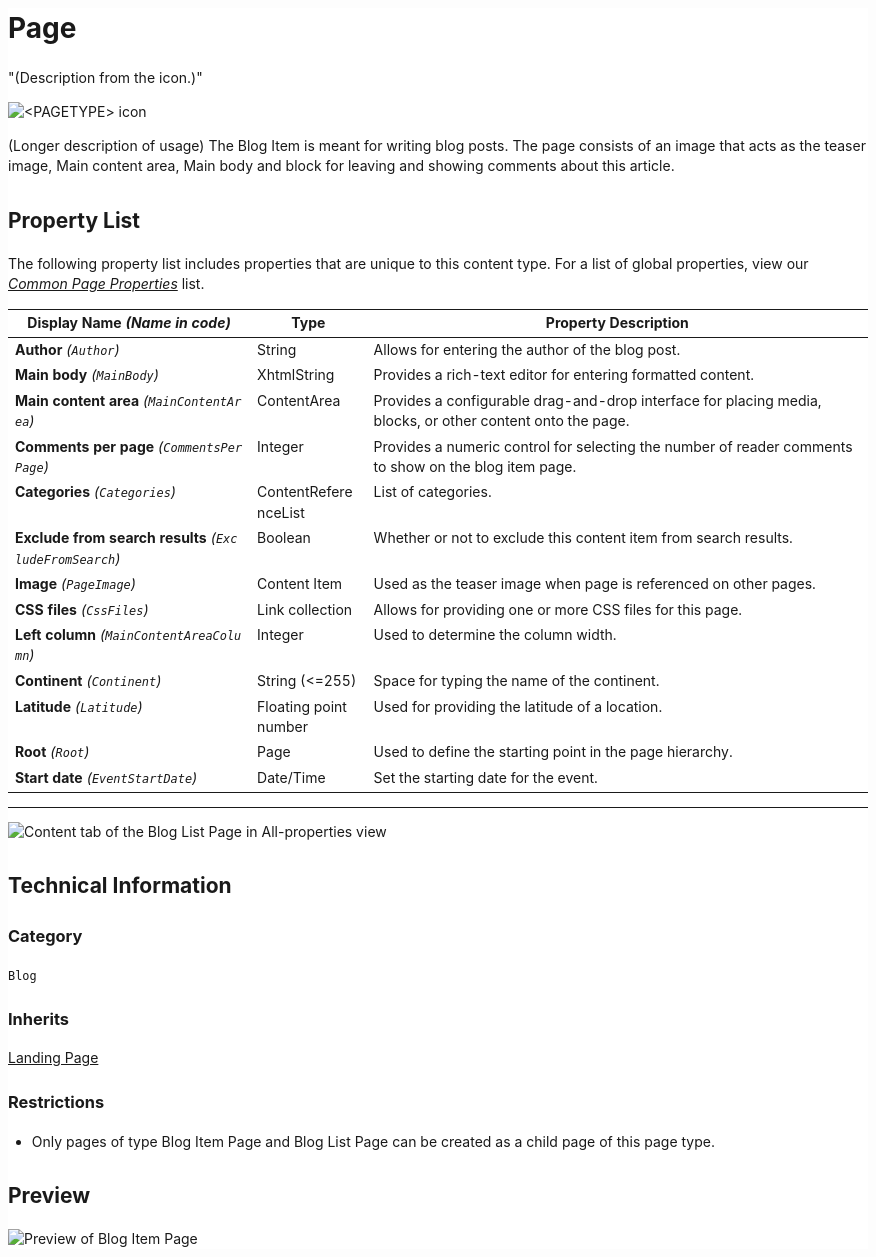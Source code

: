 # <Page Type Name> Page
"(Description from the icon.)"

<img src="../Screenshots/Blog%20Item%20Page%20-%20icon.png?raw=true" alt="<PAGETYPE> icon" width="40%" />

(Longer description of usage) The Blog Item is meant for writing blog posts. The page consists of an image that acts as the teaser image, Main content area, Main body and block for leaving and showing comments about this article.

## Property List
The following property list includes properties that are unique to this content type. For a list of global properties, view our [*Common Page Properties*](./Common%20Page%20Properties.md) list.

Display Name *(Name in code)* | Type | Property Description
--------------|------|---------------
**Author** *(`Author`)* | String | Allows for entering the author of the blog post.
**Main body** *(`MainBody`)* | XhtmlString | Provides a rich-text editor for entering formatted content.
**Main content area** *(`MainContentArea`)* | ContentArea | Provides a configurable drag-and-drop interface for placing media, blocks, or other content onto the page.
**Comments per page** *(`CommentsPerPage`)* | Integer | Provides a numeric control for selecting the number of reader comments to show on the blog item page.
**Categories** *(`Categories`)* | ContentReferenceList | List of categories.
**Exclude from search results** *(`ExcludeFromSearch`)* |  Boolean | Whether or not to exclude this content item from search results.
**Image** *(`PageImage`)* | Content Item | Used as the teaser image when page is referenced on other pages.
**CSS files** *(`CssFiles`)* | Link collection | Allows for providing one or more CSS files for this page.
**Left column** *(`MainContentAreaColumn`)* | Integer | Used to determine the column width.
**Continent** *(`Continent`)* | String (<=255) | Space for typing the name of the continent.
**Latitude** *(`Latitude`)* | Floating point number | Used for providing the latitude of a location.
**Root** *(`Root`)* | Page | Used to define the starting point in the page hierarchy.
**Start date** *(`EventStartDate`)* | Date/Time | Set the starting date for the event.

** **

<img src="../Screenshots/Blog%20List%20Page%20-%20Content%20tab.png?raw=true" alt="Content tab of the Blog List Page in All-properties view" width="50%"/>



## Technical Information

### Category
`Blog`

### Inherits
[Landing Page](#)

### Restrictions
* Only pages of type Blog Item Page and Blog List Page can be created as a child page of this page type.

## Preview
<img src="../Screenshots/Blog%20Item%20Page%20-%20Preview.png?raw=true" alt="Preview of Blog Item Page" width="100%"/>
